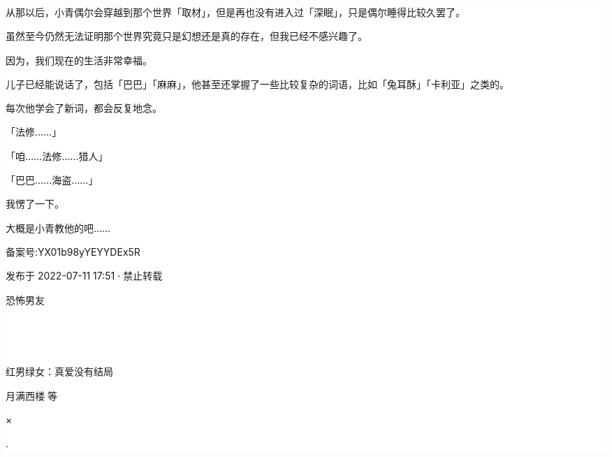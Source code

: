从那以后，小青偶尔会穿越到那个世界「取材」，但是再也没有进入过「深眠」，只是偶尔睡得比较久罢了。

虽然至今仍然无法证明那个世界究竟只是幻想还是真的存在，但我已经不感兴趣了。

因为，我们现在的生活非常幸福。

儿子已经能说话了，包括「巴巴」「麻麻」，他甚至还掌握了一些比较复杂的词语，比如「兔耳酥」「卡利亚」之类的。

每次他学会了新词，都会反复地念。

「法修……」

「咱……法修……猎人」

「巴巴……海盗……」

我愣了一下。

大概是小青教他的吧……

备案号:YX01b98yYEYYDEx5R

发布于 2022-07-11 17:51 · 禁止转载

恐怖男友

​

​

红男绿女：真爱没有结局

月满西楼 等

×

.